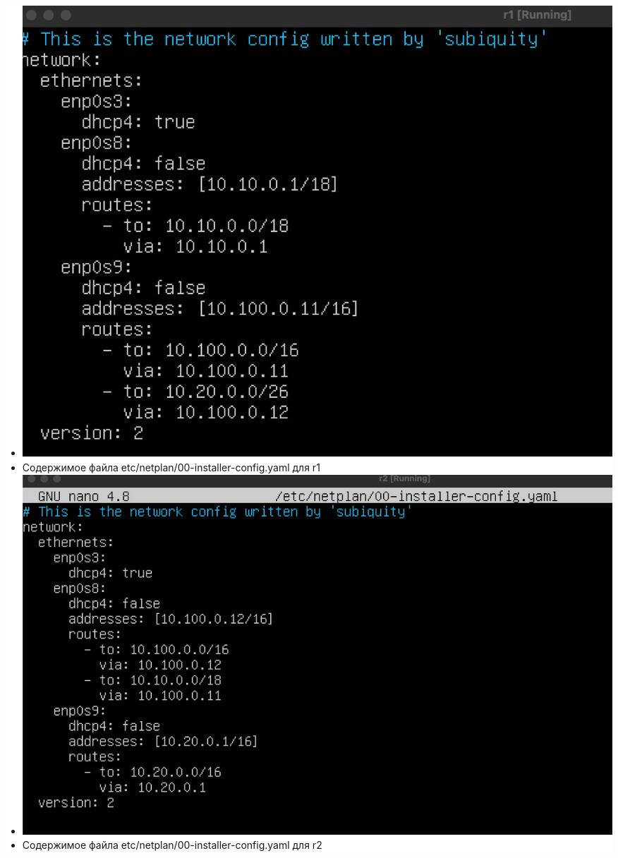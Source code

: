 - ![Содержимое файла etc/netplan/00-installer-config.yaml для R1](screenshots/43_new-route-for-r1.png)
- Содержимое файла etc/netplan/00-installer-config.yaml для r1
- ![Содержимое файла etc/netplan/00-installer-config.yaml для R2](screenshots/44_new-route-for-r2.png)
- Содержимое файла etc/netplan/00-installer-config.yaml для r2